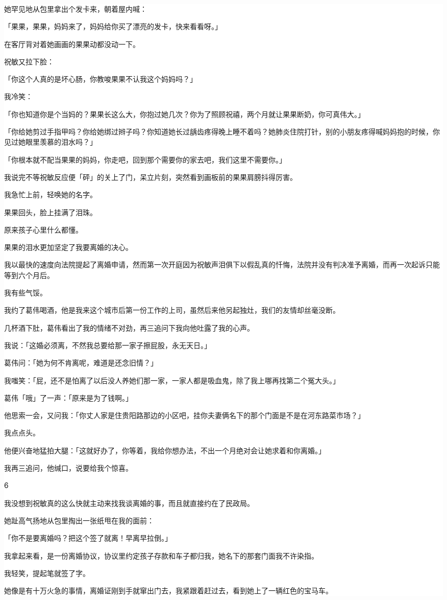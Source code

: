 她罕见地从包里拿出个发卡来，朝着屋内喊：

「果果，果果，妈妈来了，妈妈给你买了漂亮的发卡，快来看看呀。」

在客厅背对着她画画的果果动都没动一下。

祝敏又拉下脸：

「你这个人真的是坏心肠，你教唆果果不认我这个妈妈吗？」

我冷笑：

「你也知道你是个当妈的？果果长这么大，你抱过她几次？你为了照顾祝禧，两个月就让果果断奶，你可真伟大。」

「你给她剪过手指甲吗？你给她绑过辫子吗？你知道她长过龋齿疼得晚上睡不着吗？她肺炎住院打针，别的小朋友疼得喊妈妈抱的时候，你见过她眼里羡慕的泪水吗？」

「你根本就不配当果果的妈妈，你走吧，回到那个需要你的家去吧，我们这里不需要你。」

我说完不等祝敏反应便「砰」的关上了门，呆立片刻，突然看到画板前的果果肩膀抖得厉害。

我急忙上前，轻唤她的名字。

果果回头，脸上挂满了泪珠。

原来孩子心里什么都懂。

果果的泪水更加坚定了我要离婚的决心。

我以最快的速度向法院提起了离婚申请，然而第一次开庭因为祝敏声泪俱下以假乱真的忏悔，法院并没有判决准予离婚，而再一次起诉只能等到六个月后。

我有些气馁。

我约了葛伟喝酒，他是我来这个城市后第一份工作的上司，虽然后来他另起独灶，我们的友情却丝毫没断。

几杯酒下肚，葛伟看出了我的情绪不对劲，再三追问下我向他吐露了我的心声。

我说：「这婚必须离，不然我总要给那一家子擦屁股，永无天日。」

葛伟问：「她为何不肯离呢，难道是还念旧情？」

我嗤笑：「屁，还不是怕离了以后没人养她们那一家，一家人都是吸血鬼，除了我上哪再找第二个冤大头。」

葛伟「哦」了一声：「原来是为了钱啊。」

他思索一会，又问我：「你丈人家是住贵阳路那边的小区吧，挂你夫妻俩名下的那个门面是不是在河东路菜市场？」

我点点头。

他便兴奋地猛拍大腿：「这就好办了，你等着，我给你想办法，不出一个月绝对会让她求着和你离婚。」

我再三追问，他缄口，说要给我个惊喜。

6

我没想到祝敏真的这么快就主动来找我谈离婚的事，而且就直接约在了民政局。

她趾高气扬地从包里掏出一张纸甩在我的面前：

「你不是要离婚吗？把这个签了就离！早离早拉倒。」

我拿起来看，是一份离婚协议，协议里约定孩子存款和车子都归我，她名下的那套门面我不许染指。

我轻笑，提起笔就签了字。

她像是有十万火急的事情，离婚证刚到手就窜出门去，我紧跟着赶过去，看到她上了一辆红色的宝马车。
